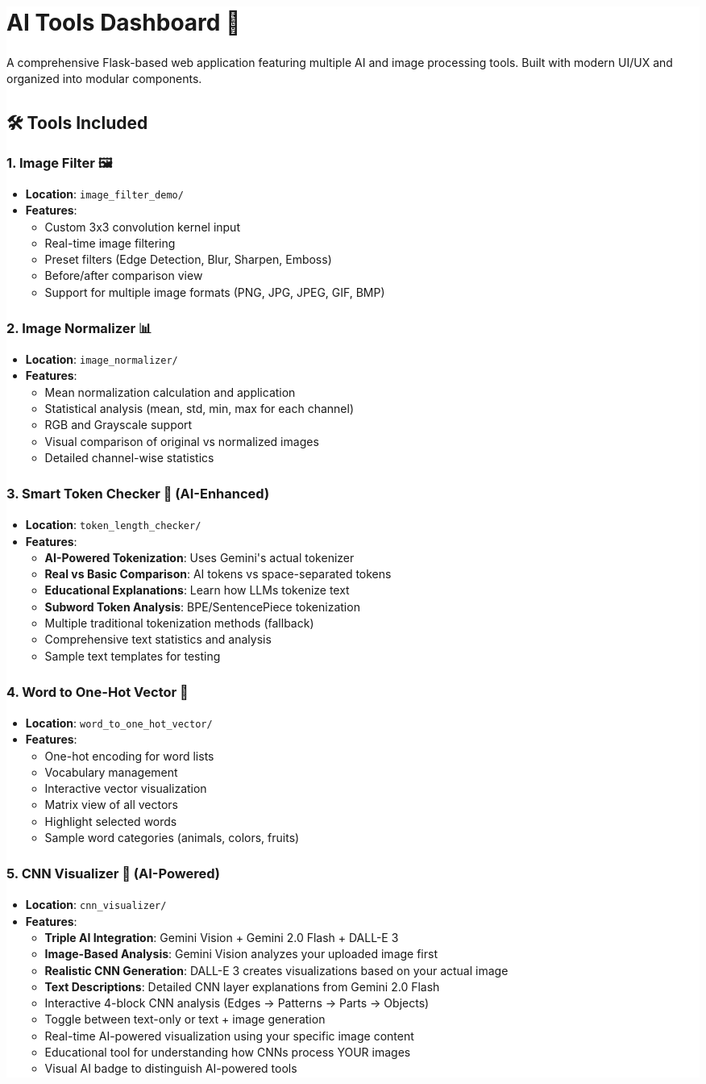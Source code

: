 # AI Tools Dashboard 🚀

A comprehensive Flask-based web application featuring multiple AI and image processing tools. Built with modern UI/UX and organized into modular components.

## 🛠️ Tools Included

### 1. **Image Filter** 🖼️
- **Location**: `image_filter_demo/`
- **Features**: 
  - Custom 3x3 convolution kernel input
  - Real-time image filtering
  - Preset filters (Edge Detection, Blur, Sharpen, Emboss)
  - Before/after comparison view
  - Support for multiple image formats (PNG, JPG, JPEG, GIF, BMP)

### 2. **Image Normalizer** 📊
- **Location**: `image_normalizer/`
- **Features**:
  - Mean normalization calculation and application
  - Statistical analysis (mean, std, min, max for each channel)
  - RGB and Grayscale support
  - Visual comparison of original vs normalized images
  - Detailed channel-wise statistics

### 3. **Smart Token Checker** 📝 (AI-Enhanced)
- **Location**: `token_length_checker/`
- **Features**:
  - **AI-Powered Tokenization**: Uses Gemini's actual tokenizer
  - **Real vs Basic Comparison**: AI tokens vs space-separated tokens
  - **Educational Explanations**: Learn how LLMs tokenize text
  - **Subword Token Analysis**: BPE/SentencePiece tokenization
  - Multiple traditional tokenization methods (fallback)
  - Comprehensive text statistics and analysis
  - Sample text templates for testing

### 4. **Word to One-Hot Vector** 🔢
- **Location**: `word_to_one_hot_vector/`
- **Features**:
  - One-hot encoding for word lists
  - Vocabulary management
  - Interactive vector visualization
  - Matrix view of all vectors
  - Highlight selected words
  - Sample word categories (animals, colors, fruits)

### 5. **CNN Visualizer** 🧠 (AI-Powered)
- **Location**: `cnn_visualizer/`
- **Features**:
  - **Triple AI Integration**: Gemini Vision + Gemini 2.0 Flash + DALL-E 3
  - **Image-Based Analysis**: Gemini Vision analyzes your uploaded image first
  - **Realistic CNN Generation**: DALL-E 3 creates visualizations based on your actual image
  - **Text Descriptions**: Detailed CNN layer explanations from Gemini 2.0 Flash
  - Interactive 4-block CNN analysis (Edges → Patterns → Parts → Objects)
  - Toggle between text-only or text + image generation
  - Real-time AI-powered visualization using your specific image content
  - Educational tool for understanding how CNNs process YOUR images
  - Visual AI badge to distinguish AI-powered tools
